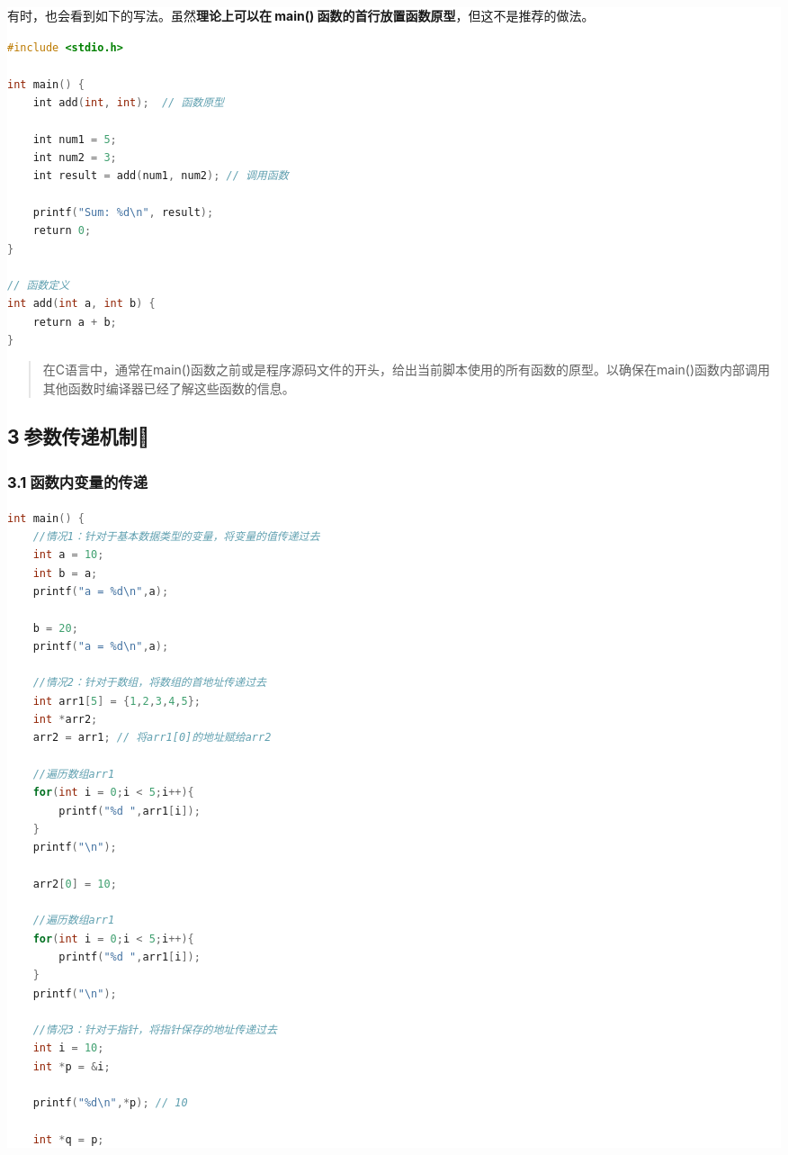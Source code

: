 有时，也会看到如下的写法。虽然**理论上可以在 main() 函数的首行放置函数原型**，但这不是推荐的做法。

```c
#include <stdio.h>  
​  
int main() {  
    int add(int, int);  // 函数原型  
      
    int num1 = 5;  
    int num2 = 3;  
    int result = add(num1, num2); // 调用函数  
​  
    printf("Sum: %d\n", result);  
    return 0;  
}  
​  
// 函数定义  
int add(int a, int b) {  
    return a + b;  
}
```

> 在C语言中，通常在main()函数之前或是程序源码文件的开头，给出当前脚本使用的所有函数的原型。以确保在main()函数内部调用其他函数时编译器已经了解这些函数的信息。

## 3 参数传递机制📕

### 3.1 函数内变量的传递

```c
int main() {
    //情况1：针对于基本数据类型的变量，将变量的值传递过去
    int a = 10;
    int b = a;
    printf("a = %d\n",a);

    b = 20;
    printf("a = %d\n",a);

    //情况2：针对于数组，将数组的首地址传递过去
    int arr1[5] = {1,2,3,4,5};
    int *arr2;
    arr2 = arr1; // 将arr1[0]的地址赋给arr2

    //遍历数组arr1
    for(int i = 0;i < 5;i++){
        printf("%d ",arr1[i]);
    }
    printf("\n");

    arr2[0] = 10;

    //遍历数组arr1
    for(int i = 0;i < 5;i++){
        printf("%d ",arr1[i]);
    }
    printf("\n");

    //情况3：针对于指针，将指针保存的地址传递过去
    int i = 10;
    int *p = &i;

    printf("%d\n",*p); // 10

    int *q = p;

```